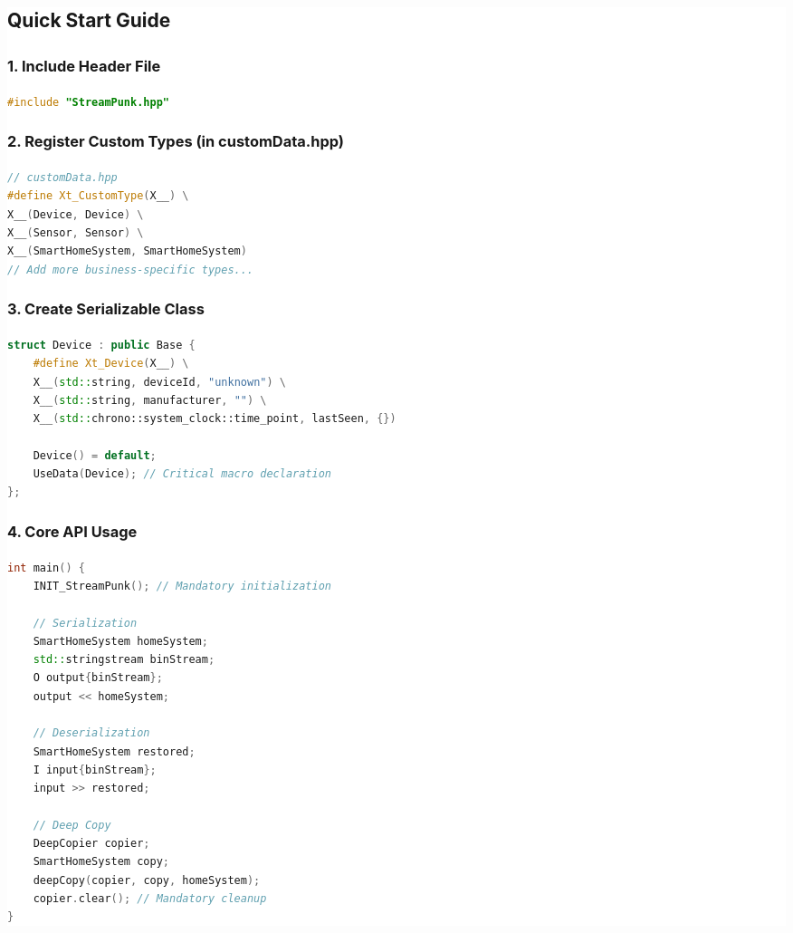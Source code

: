 ## Quick Start Guide

### 1. Include Header File
```cpp
#include "StreamPunk.hpp"
```

### 2. Register Custom Types (in customData.hpp)
```cpp
// customData.hpp
#define Xt_CustomType(X__) \
X__(Device, Device) \
X__(Sensor, Sensor) \
X__(SmartHomeSystem, SmartHomeSystem)
// Add more business-specific types...
```

### 3. Create Serializable Class
```cpp
struct Device : public Base {
    #define Xt_Device(X__) \
    X__(std::string, deviceId, "unknown") \
    X__(std::string, manufacturer, "") \
    X__(std::chrono::system_clock::time_point, lastSeen, {})
    
    Device() = default;
    UseData(Device); // Critical macro declaration
};
```

### 4. Core API Usage
```cpp
int main() {
    INIT_StreamPunk(); // Mandatory initialization
    
    // Serialization
    SmartHomeSystem homeSystem;
    std::stringstream binStream;
    O output{binStream};
    output << homeSystem;
    
    // Deserialization
    SmartHomeSystem restored;
    I input{binStream};
    input >> restored;
    
    // Deep Copy
    DeepCopier copier;
    SmartHomeSystem copy;
    deepCopy(copier, copy, homeSystem);
    copier.clear(); // Mandatory cleanup
}
```
